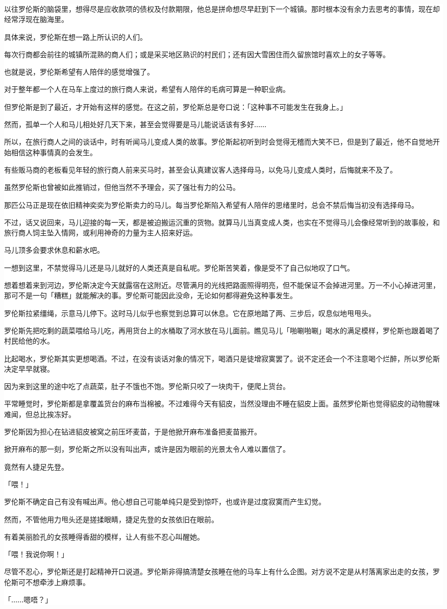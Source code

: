 以往罗伦斯的脑袋里，想得尽是应收款项的债权及付款期限，他总是拼命想尽早赶到下一个城镇。那时根本没有余力去思考的事情，现在却经常浮现在脑海里。

具体来说，罗伦斯在想一路上所认识的人们。

每次行商都会前往的城镇所混熟的商人们；或是采买地区熟识的村民们；还有因大雪困住而久留旅馆时喜欢上的女子等等。

也就是说，罗伦斯希望有人陪伴的感觉增强了。

对于整年都一个人在马车上度过的旅行商人来说，希望有人陪伴的毛病可算是一种职业病。

但罗伦斯是到了最近，才开始有这样的感觉。在这之前，罗伦斯总是夸口说：「这种事不可能发生在我身上。」

然而，孤单一个人和马儿相处好几天下来，甚至会觉得要是马儿能说话该有多好……

所以，在旅行商人之间的谈话中，时有听闻马儿变成人类的故事。罗伦斯起初听到时会觉得无稽而大笑不已，但是到了最近，他不自觉地开始相信这种事情真的会发生。

有些贩马商的老板看见年轻的旅行商人前来买马时，甚至会认真建议客人选择母马，以免马儿变成人类时，后悔就来不及了。

虽然罗伦斯也曾被如此推销过，但他当然不予理会，买了强壮有力的公马。

那匹公马正是现在依旧精神奕奕为罗伦斯卖力的马儿。每当罗伦斯陷入希望有人陪伴的思绪里时，总会不禁后悔当初没有选择母马。

不过，话又说回来，马儿迎接的每一天，都是被迫搬运沉重的货物。就算马儿当真变成人类，也实在不觉得马儿会像经常听到的故事般，和旅行商人饲主坠入情网，或利用神奇的力量为主人招来好运。

马儿顶多会要求休息和薪水吧。

一想到这里，不禁觉得马儿还是马儿就好的人类还真是自私呢。罗伦斯苦笑着，像是受不了自己似地叹了口气。




想着想着来到河边，罗伦斯决定今天就露宿在这附近。尽管满月的光线把路面照得明亮，但不能保证不会掉进河里。万一不小心掉进河里，那可不是一句「糟糕」就能解决的事。罗伦斯可能因此没命，无论如何都得避免这种事发生。

罗伦斯拉紧缰绳，示意马儿停下。这时马儿似乎也察觉到总算可以休息。它在原地踏了两、三步后，叹息似地甩甩头。

罗伦斯先把吃剩的蔬菜喂给马儿吃，再用货台上的水桶取了河水放在马儿面前。瞧见马儿「啪唰啪唰」喝水的满足模样，罗伦斯也跟着喝了村民给他的水。

比起喝水，罗伦斯其实更想喝酒。不过，在没有谈话对象的情况下，喝酒只是徒增寂寞罢了。说不定还会一个不注意喝个烂醉，所以罗伦斯决定早早就寝。

因为来到这里的途中吃了点蔬菜，肚子不饿也不饱。罗伦斯只咬了一块肉干，便爬上货台。

平常睡觉时，罗伦斯都是拿覆盖货台的麻布当棉被。不过难得今天有貂皮，当然没理由不睡在貂皮上面。虽然罗伦斯也觉得貂皮的动物腥味难闻，但总比挨冻好。

罗伦斯因为担心在钻进貂皮被窝之前压坏麦苗，于是他掀开麻布准备把麦苗搬开。

掀开麻布的那一刻，罗伦斯之所以没有叫出声，或许是因为眼前的光景太令人难以置信了。

竟然有人捷足先登。




「喂！」

罗伦斯不确定自己有没有喊出声。他心想自己可能单纯只是受到惊吓，也或许是过度寂寞而产生幻觉。

然而，不管他用力甩头还是搓揉眼睛，捷足先登的女孩依旧在眼前。

有着美丽脸孔的女孩睡得香甜的模样，让人有些不忍心叫醒她。

「喂！我说你啊！」

尽管不忍心，罗伦斯还是打起精神开口说道。罗伦斯非得搞清楚女孩睡在他的马车上有什么企图。对方说不定是从村落离家出走的女孩，罗伦斯可不想牵涉上麻烦事。

「……嗯唔？」
